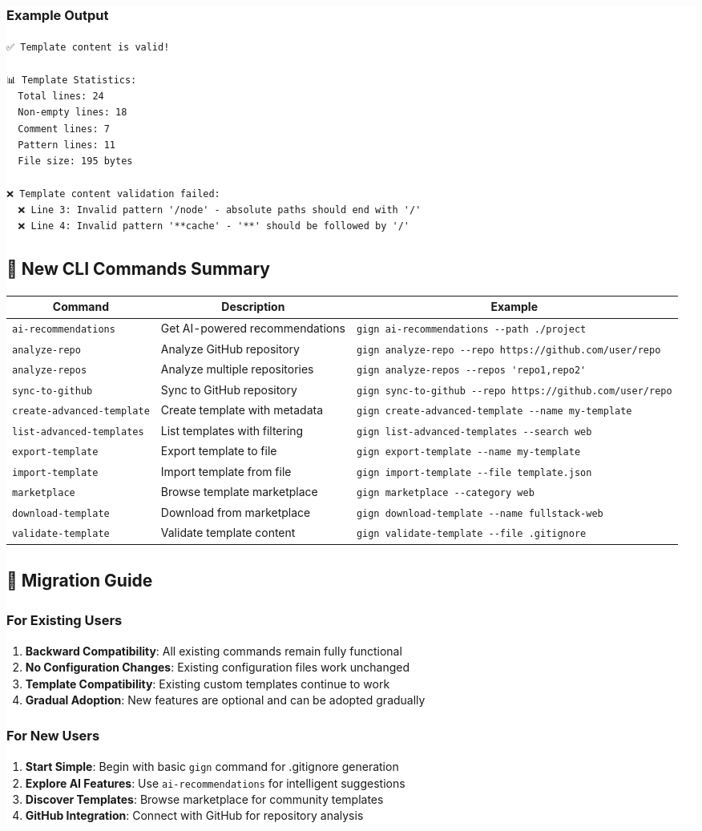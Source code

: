 ### Example Output
```
✅ Template content is valid!

📊 Template Statistics:
  Total lines: 24
  Non-empty lines: 18
  Comment lines: 7
  Pattern lines: 11
  File size: 195 bytes

❌ Template content validation failed:
  ❌ Line 3: Invalid pattern '/node' - absolute paths should end with '/'
  ❌ Line 4: Invalid pattern '**cache' - '**' should be followed by '/'
```

## 🔧 New CLI Commands Summary

| Command | Description | Example |
|---------|-------------|---------|
| `ai-recommendations` | Get AI-powered recommendations | `gign ai-recommendations --path ./project` |
| `analyze-repo` | Analyze GitHub repository | `gign analyze-repo --repo https://github.com/user/repo` |
| `analyze-repos` | Analyze multiple repositories | `gign analyze-repos --repos 'repo1,repo2'` |
| `sync-to-github` | Sync to GitHub repository | `gign sync-to-github --repo https://github.com/user/repo` |
| `create-advanced-template` | Create template with metadata | `gign create-advanced-template --name my-template` |
| `list-advanced-templates` | List templates with filtering | `gign list-advanced-templates --search web` |
| `export-template` | Export template to file | `gign export-template --name my-template` |
| `import-template` | Import template from file | `gign import-template --file template.json` |
| `marketplace` | Browse template marketplace | `gign marketplace --category web` |
| `download-template` | Download from marketplace | `gign download-template --name fullstack-web` |
| `validate-template` | Validate template content | `gign validate-template --file .gitignore` |

## 🎯 Migration Guide

### For Existing Users
1. **Backward Compatibility**: All existing commands remain fully functional
2. **No Configuration Changes**: Existing configuration files work unchanged
3. **Template Compatibility**: Existing custom templates continue to work
4. **Gradual Adoption**: New features are optional and can be adopted gradually

### For New Users
1. **Start Simple**: Begin with basic `gign` command for .gitignore generation
2. **Explore AI Features**: Use `ai-recommendations` for intelligent suggestions
3. **Discover Templates**: Browse marketplace for community templates
4. **GitHub Integration**: Connect with GitHub for repository analysis

